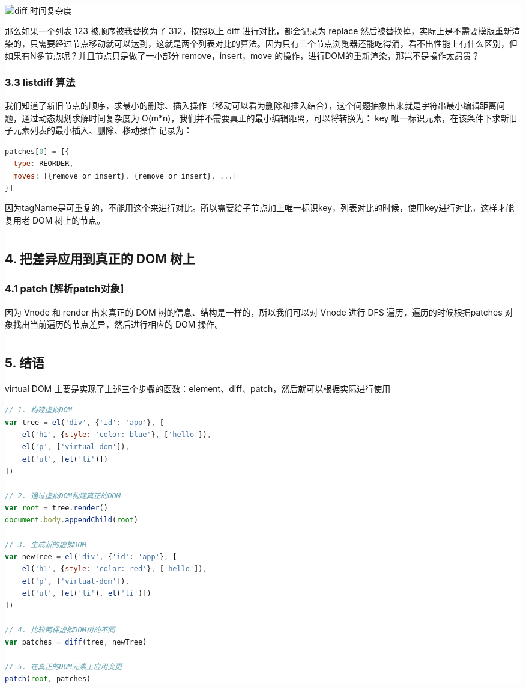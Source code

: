 ![diff 时间复杂度](https://pic2.zhimg.com/80/v2-669c55ae5500bd0416457291dac908a5_hd.jpg)

那么如果一个列表 123 被顺序被我替换为了 312，按照以上 diff 进行对比，都会记录为 replace 然后被替换掉，实际上是不需要模版重新渲染的，只需要经过节点移动就可以达到，这就是两个列表对比的算法。因为只有三个节点浏览器还能吃得消，看不出性能上有什么区别，但如果有N多节点呢？并且节点只是做了一小部分 remove，insert，move 的操作，进行DOM的重新渲染，那岂不是操作太昂贵？

### 3.3 listdiff 算法

我们知道了新旧节点的顺序，求最小的删除、插入操作（移动可以看为删除和插入结合），这个问题抽象出来就是字符串最小编辑距离问题，通过动态规划求解时间复杂度为 O(m*n)，我们并不需要真正的最小编辑距离，可以将转换为： key 唯一标识元素，在该条件下求新旧子元素列表的最小插入、删除、移动操作 记录为：


```js
patches[0] = [{
  type: REORDER,
  moves: [{remove or insert}, {remove or insert}, ...]
}]
```

因为tagName是可重复的，不能用这个来进行对比。所以需要给子节点加上唯一标识key，列表对比的时候，使用key进行对比，这样才能复用老 DOM 树上的节点。



#
## 4. 把差异应用到真正的 DOM 树上 

### 4.1 patch [解析patch对象]

因为 Vnode 和 render 出来真正的 DOM 树的信息、结构是一样的，所以我们可以对 Vnode 进行 DFS 遍历，遍历的时候根据patches 对象找出当前遍历的节点差异，然后进行相应的 DOM 操作。

#
## 5. 结语

virtual DOM 主要是实现了上述三个步骤的函数：element、diff、patch，然后就可以根据实际进行使用

```js
// 1. 构建虚拟DOM
var tree = el('div', {'id': 'app'}, [
    el('h1', {style: 'color: blue'}, ['hello']),
    el('p', ['virtual-dom']),
    el('ul', [el('li')])
])

// 2. 通过虚拟DOM构建真正的DOM
var root = tree.render()
document.body.appendChild(root)

// 3. 生成新的虚拟DOM
var newTree = el('div', {'id': 'app'}, [
    el('h1', {style: 'color: red'}, ['hello']),
    el('p', ['virtual-dom']),
    el('ul', [el('li'), el('li')])
])

// 4. 比较两棵虚拟DOM树的不同
var patches = diff(tree, newTree)

// 5. 在真正的DOM元素上应用变更
patch(root, patches)
```
